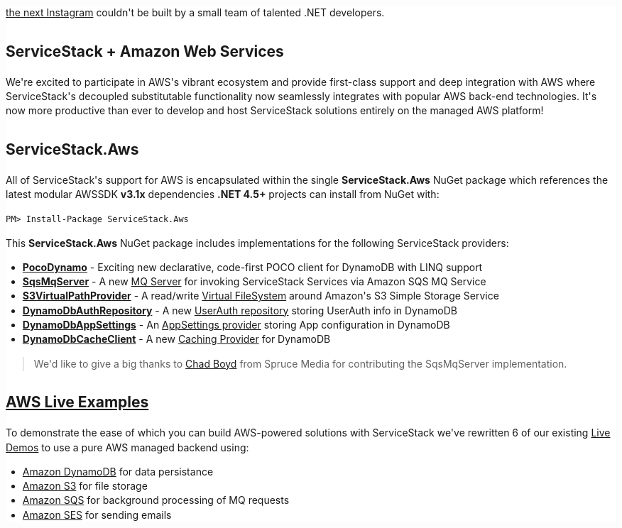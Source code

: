 [the next Instagram](http://highscalability.com/blog/2012/4/9/the-instagram-architecture-facebook-bought-for-a-cool-billio.html)
couldn't be built by a small team of talented .NET developers.

## ServiceStack + Amazon Web Services

We're excited to participate in AWS's vibrant ecosystem and provide first-class support and deep integration with AWS where 
ServiceStack's decoupled substitutable functionality now seamlessly integrates with popular AWS back-end technologies. 
It's now more productive than ever to develop and host ServiceStack solutions entirely on the managed AWS platform!

## ServiceStack.Aws

All of ServiceStack's support for AWS is encapsulated within the single **ServiceStack.Aws** NuGet package which 
references the latest modular AWSSDK **v3.1x** dependencies **.NET 4.5+** projects can install from NuGet with:

    PM> Install-Package ServiceStack.Aws

This **ServiceStack.Aws** NuGet package includes implementations for the following ServiceStack providers:

  - **[PocoDynamo](#pocodynamo)** - Exciting new declarative, code-first POCO client for DynamoDB with LINQ support
  - **[SqsMqServer](#sqsmqserver)** - A new [MQ Server](https://github.com/ServiceStack/ServiceStack/wiki/Messaging) for invoking ServiceStack Services via Amazon SQS MQ Service
  - **[S3VirtualPathProvider](#S3virtualpathprovider)** - A read/write [Virtual FileSystem](https://github.com/ServiceStack/ServiceStack/wiki/Virtual-file-system) around Amazon's S3 Simple Storage Service
  - **[DynamoDbAuthRepository](#dynamodbauthrepository)** - A new [UserAuth repository](https://github.com/ServiceStack/ServiceStack/wiki/Authentication-and-authorization) storing UserAuth info in DynamoDB
  - **[DynamoDbAppSettings](#dynamodbappsettings)** - An [AppSettings provider](https://github.com/ServiceStack/ServiceStack/wiki/AppSettings) storing App configuration in DynamoDB
  - **[DynamoDbCacheClient](#dynamodbcacheclient)** - A new [Caching Provider](https://github.com/ServiceStack/ServiceStack/wiki/Caching) for DynamoDB

> We'd like to give a big thanks to [Chad Boyd](https://github.com/boydc7) from Spruce Media for contributing the SqsMqServer implementation.

## [AWS Live Examples](http://awsapps.servicestack.net/)

To demonstrate the ease of which you can build AWS-powered solutions with ServiceStack we've rewritten 6 of our existing 
[Live Demos](https://github.com/ServiceStackApps/LiveDemos) to use a pure AWS managed backend using:

 - [Amazon DynamoDB](https://aws.amazon.com/dynamodb/) for data persistance
 - [Amazon S3](https://aws.amazon.com/s3/) for file storage
 - [Amazon SQS](https://aws.amazon.com/sqs/) for background processing of MQ requests 
 - [Amazon SES](https://aws.amazon.com/ses/) for sending emails
 